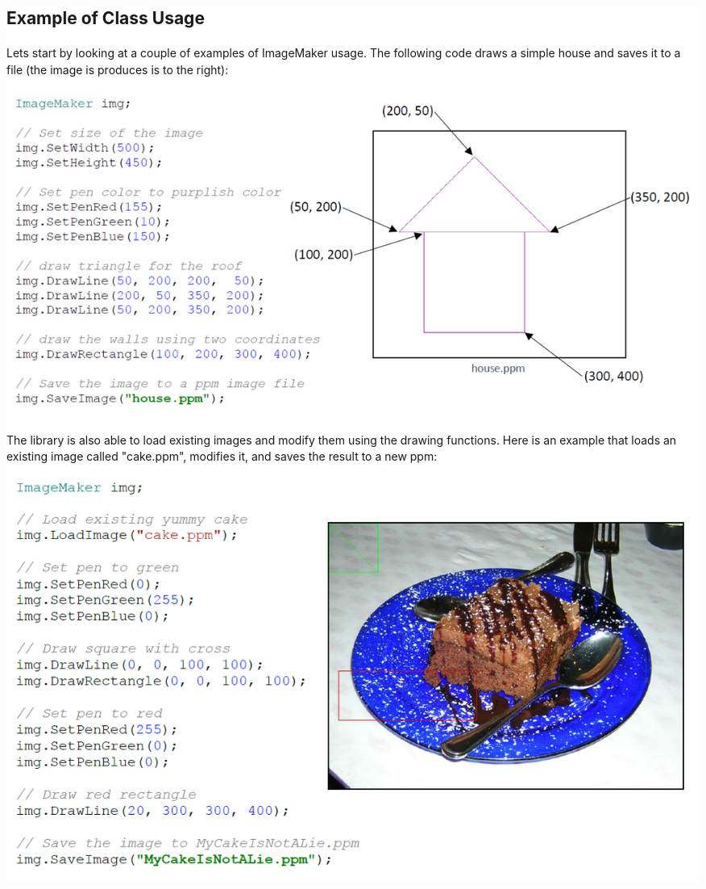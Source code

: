 ## Example of Class Usage
Lets start by looking at a couple of examples of ImageMaker usage.  The
following code draws a simple house and saves it to a file (the image is
produces is to the right):

![img.png](readme_figures/rm_house.png)

The library is also able to load existing images and modify them using the
drawing functions.  Here is an example that loads an existing image called
"cake.ppm", modifies it, and saves the result to a new ppm:

![img_1.png](readme_figures/cake_is_lie.png)
